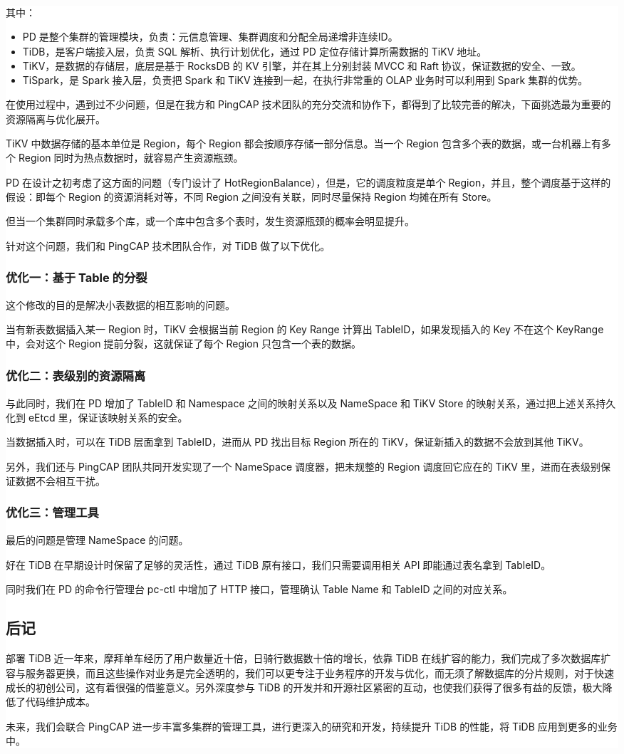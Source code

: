 其中：

*   PD 是整个集群的管理模块，负责：元信息管理、集群调度和分配全局递增非连续ID。
*   TiDB，是客户端接入层，负责 SQL 解析、执行计划优化，通过 PD 定位存储计算所需数据的 TiKV 地址。
*   TiKV，是数据的存储层，底层是基于 RocksDB 的 KV 引擎，并在其上分别封装 MVCC 和 Raft 协议，保证数据的安全、一致。
*   TiSpark，是 Spark 接入层，负责把 Spark 和 TiKV 连接到一起，在执行非常重的 OLAP 业务时可以利用到 Spark 集群的优势。

在使用过程中，遇到过不少问题，但是在我方和 PingCAP 技术团队的充分交流和协作下，都得到了比较完善的解决，下面挑选最为重要的资源隔离与优化展开。

TiKV 中数据存储的基本单位是 Region，每个 Region 都会按顺序存储一部分信息。当一个 Region 包含多个表的数据，或一台机器上有多个 Region 同时为热点数据时，就容易产生资源瓶颈。

PD 在设计之初考虑了这方面的问题（专门设计了 HotRegionBalance），但是，它的调度粒度是单个 Region，并且，整个调度基于这样的假设：即每个 Region 的资源消耗对等，不同 Region 之间没有关联，同时尽量保持 Region 均摊在所有 Store。

但当一个集群同时承载多个库，或一个库中包含多个表时，发生资源瓶颈的概率会明显提升。

针对这个问题，我们和 PingCAP 技术团队合作，对 TiDB 做了以下优化。

### 优化一：基于 Table 的分裂

这个修改的目的是解决小表数据的相互影响的问题。

当有新表数据插入某一 Region 时，TiKV 会根据当前 Region 的 Key Range 计算出 TableID，如果发现插入的 Key 不在这个 KeyRange 中，会对这个 Region 提前分裂，这就保证了每个 Region 只包含一个表的数据。

### 优化二：表级别的资源隔离

与此同时，我们在 PD 增加了 TableID 和 Namespace 之间的映射关系以及 NameSpace 和 TiKV Store 的映射关系，通过把上述关系持久化到 eEtcd 里，保证该映射关系的安全。

当数据插入时，可以在 TiDB 层面拿到 TableID，进而从 PD 找出目标 Region 所在的 TiKV，保证新插入的数据不会放到其他 TiKV。

另外，我们还与 PingCAP 团队共同开发实现了一个 NameSpace 调度器，把未规整的 Region 调度回它应在的 TiKV 里，进而在表级别保证数据不会相互干扰。

### 优化三：管理工具

最后的问题是管理 NameSpace 的问题。

好在 TiDB 在早期设计时保留了足够的灵活性，通过 TiDB 原有接口，我们只需要调用相关 API 即能通过表名拿到 TableID。

同时我们在 PD 的命令行管理台 pc-ctl 中增加了 HTTP 接口，管理确认 Table Name 和 TableID 之间的对应关系。

## 后记

部署 TiDB 近一年来，摩拜单车经历了用户数量近十倍，日骑行数据数十倍的增长，依靠 TiDB 在线扩容的能力，我们完成了多次数据库扩容与服务器更换，而且这些操作对业务是完全透明的，我们可以更专注于业务程序的开发与优化，而无须了解数据库的分片规则，对于快速成长的初创公司，这有着很强的借鉴意义。另外深度参与 TiDB 的开发并和开源社区紧密的互动，也使我们获得了很多有益的反馈，极大降低了代码维护成本。

未来，我们会联合 PingCAP 进一步丰富多集群的管理工具，进行更深入的研究和开发，持续提升 TiDB 的性能，将 TiDB 应用到更多的业务中。



